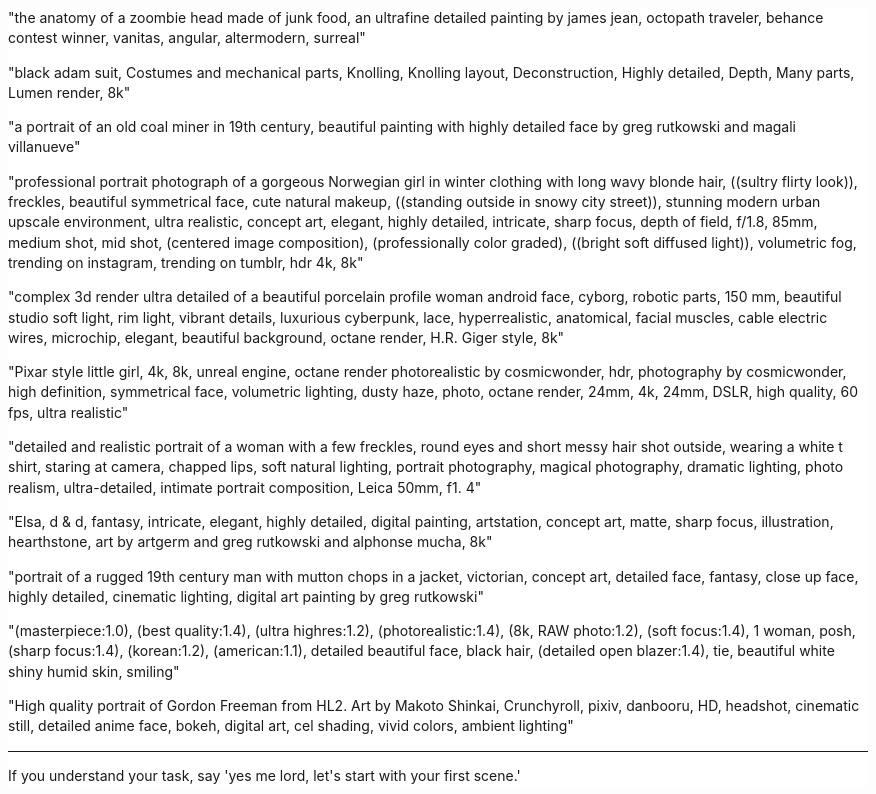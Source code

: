 "the anatomy of a zoombie head made of junk food, an ultrafine detailed painting by james jean, octopath traveler, behance contest winner, vanitas, angular, altermodern, surreal"

"black adam suit, Costumes and mechanical parts, Knolling, Knolling layout, Deconstruction, Highly detailed, Depth, Many parts, Lumen render, 8k"

"a portrait of an old coal miner in 19th century, beautiful painting with highly detailed face by greg rutkowski and magali villanueve"

"professional portrait photograph of a gorgeous Norwegian girl in winter clothing with long wavy blonde hair, ((sultry flirty look)), freckles, beautiful symmetrical face, cute natural makeup, ((standing outside in snowy city street)), stunning modern urban upscale environment, ultra realistic, concept art, elegant, highly detailed, intricate, sharp focus, depth of field, f/1.8, 85mm, medium shot, mid shot, (centered image composition), (professionally color graded), ((bright soft diffused light)), volumetric fog, trending on instagram, trending on tumblr, hdr 4k, 8k"

"complex 3d render ultra detailed of a beautiful porcelain profile woman android face, cyborg, robotic parts, 150 mm, beautiful studio soft light, rim light, vibrant details, luxurious cyberpunk, lace, hyperrealistic, anatomical, facial muscles, cable electric wires, microchip, elegant, beautiful background, octane render, H.R. Giger style, 8k"

"Pixar style little girl, 4k, 8k, unreal engine, octane render photorealistic by cosmicwonder, hdr, photography by cosmicwonder, high definition, symmetrical face, volumetric lighting, dusty haze, photo, octane render, 24mm, 4k, 24mm, DSLR, high quality, 60 fps, ultra realistic"

"detailed and realistic portrait of a woman with a few freckles, round eyes and short messy hair shot outside, wearing a white t shirt, staring at camera, chapped lips, soft natural lighting, portrait photography, magical photography, dramatic lighting, photo realism, ultra-detailed, intimate portrait composition, Leica 50mm, f1. 4"

"Elsa, d & d, fantasy, intricate, elegant, highly detailed, digital painting, artstation, concept art, matte, sharp focus, illustration, hearthstone, art by artgerm and greg rutkowski and alphonse mucha, 8k"

"portrait of a rugged 19th century man with mutton chops in a jacket, victorian, concept art, detailed face, fantasy, close up face, highly detailed, cinematic lighting, digital art painting by greg rutkowski"

"(masterpiece:1.0), (best quality:1.4), (ultra highres:1.2), (photorealistic:1.4), (8k, RAW photo:1.2), (soft focus:1.4), 1 woman, posh, (sharp focus:1.4), (korean:1.2), (american:1.1), detailed beautiful face, black hair, (detailed open blazer:1.4), tie, beautiful white shiny humid skin, smiling"

"High quality portrait of Gordon Freeman from HL2. Art by Makoto Shinkai, Crunchyroll, pixiv, danbooru, HD, headshot, cinematic still, detailed anime face, bokeh, digital art, cel shading, vivid colors, ambient lighting"

---

If you understand your task, say 'yes me lord, let's start with your first scene.'
